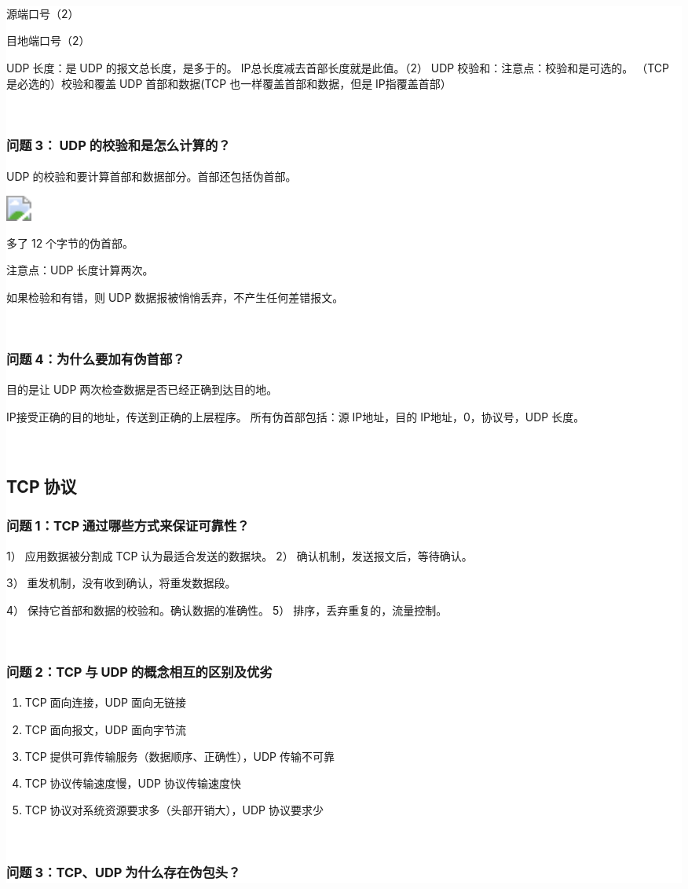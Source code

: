 源端口号（2） 

目地端口号（2） 

UDP 长度：是 UDP 的报文总长度，是多于的。  IP总长度减去首部长度就是此值。（2）  UDP 校验和：注意点：校验和是可选的。  （TCP 是必选的）校验和覆盖 UDP 首部和数据(TCP 也一样覆盖首部和数据，但是 IP指覆盖首部）

<br>

### 问题 3：  UDP 的校验和是怎么计算的？

UDP 的校验和要计算首部和数据部分。首部还包括伪首部。

<img src="https://cdn.jsdelivr.net/gh/yeliansong/github-blog-PIC/blog-images/Aspose.Words.b27fc6c4-bb43-4558-bb36-034808eb27d3.006.jpeg" style="zoom:200%;" />

多了 12 个字节的伪首部。

注意点：UDP 长度计算两次。

如果检验和有错，则 UDP 数据报被悄悄丢弃，不产生任何差错报文。

<br>

### 问题 4：为什么要加有伪首部？

目的是让 UDP 两次检查数据是否已经正确到达目的地。

IP接受正确的目的地址，传送到正确的上层程序。 所有伪首部包括：源 IP地址，目的 IP地址，0，协议号，UDP 长度。 

<br>

## TCP 协议 

### 问题 1：TCP 通过哪些方式来保证可靠性？

1）  应用数据被分割成 TCP 认为最适合发送的数据块。 2）  确认机制，发送报文后，等待确认。

3）  重发机制，没有收到确认，将重发数据段。

4）  保持它首部和数据的校验和。确认数据的准确性。 5）  排序，丢弃重复的，流量控制。

<br>

### 问题 2：TCP 与 UDP 的概念相互的区别及优劣

1. TCP 面向连接，UDP 面向无链接

1. TCP 面向报文，UDP 面向字节流

1. TCP 提供可靠传输服务（数据顺序、正确性），UDP 传输不可靠

1. TCP 协议传输速度慢，UDP 协议传输速度快

1. TCP 协议对系统资源要求多（头部开销大），UDP 协议要求少

   <br>

### 问题 3：TCP、UDP 为什么存在伪包头？
